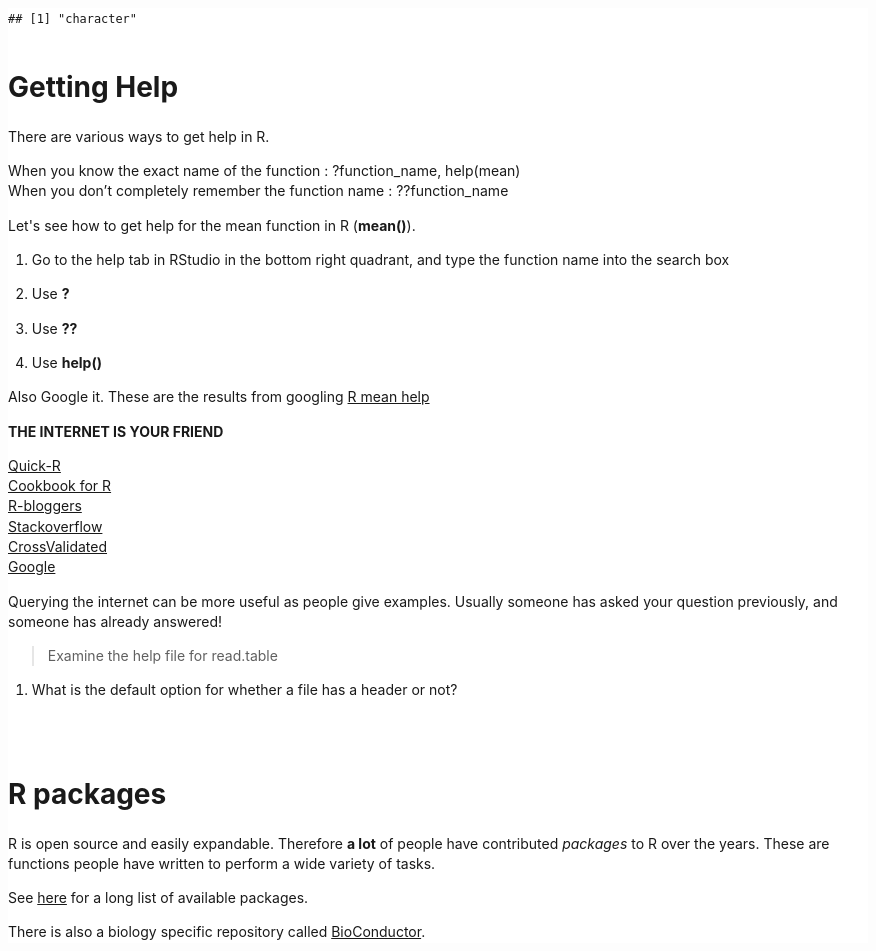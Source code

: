 ```
## [1] "character"
```

# Getting Help
There are various ways to get help in R.    

When you know the exact name of the function : ?function_name, help(mean)     
When you don’t completely remember the function name : ??function_name   

Let's see how to get help for the mean function in R (**mean()**).

1. Go to the help tab in RStudio in the bottom right quadrant, and type the function name into the search box    

2. Use **?**

```
```    

3. Use **??**

```
```   

4. Use **help()**

```
```

Also Google it. These are the results from googling [R mean help](https://www.google.co.uk/search?q=R+mean+help&oq=R+mean+help&aqs=chrome..69i57j0l4.1679j0j7&sourceid=chrome&ie=UTF-8) 

**THE INTERNET IS YOUR FRIEND**

[Quick-R](http://www.statmethods.net/)  
[Cookbook for R](http://www.cookbook-r.com/)       
[R-bloggers](https://www.r-bloggers.com/)       
[Stackoverflow](http://stackoverflow.com/tags/r/info)     
[CrossValidated](https://stats.stackexchange.com/)     
[Google](https://www.google.co.uk)    

Querying the internet can be more useful as people give examples. Usually someone has asked your question previously, and someone has already answered!     

> Examine the help file for read.table

1. What is the default option for whether a file has a header or not?    
<br>

# R packages
R is open source and easily expandable. Therefore **a lot** of people have contributed *packages* to R over the years. These are functions people have written to perform a wide variety of tasks.    

See [here](https://cran.r-project.org/web/packages/available_packages_by_name.html) for a long list of available packages.      

There is also a biology specific repository called [BioConductor](http://bioconductor.org/packages/release/BiocViews.html#___Software).    
